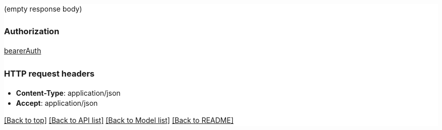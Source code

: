  (empty response body)

### Authorization

[bearerAuth](../README.md#bearerAuth)

### HTTP request headers

- **Content-Type**: application/json
- **Accept**: application/json

[[Back to top]](#) [[Back to API list]](../README.md#documentation-for-api-endpoints) [[Back to Model list]](../README.md#documentation-for-models) [[Back to README]](../README.md)

